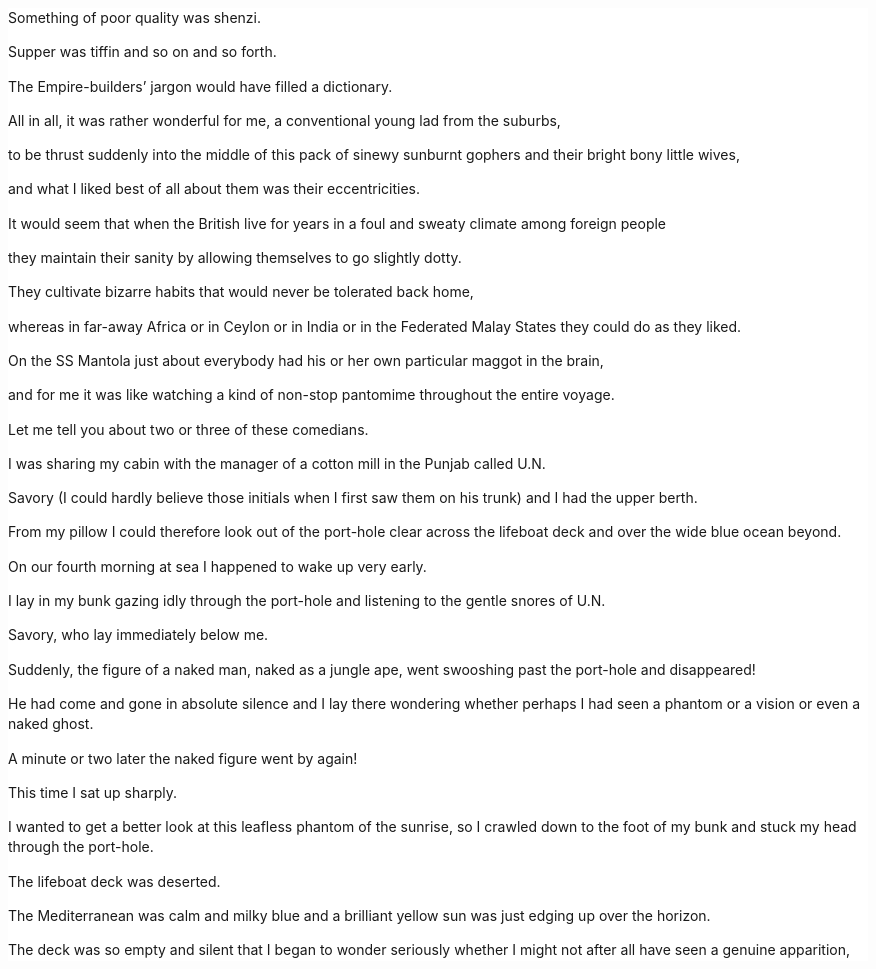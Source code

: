 Something of poor quality was shenzi.

Supper was tiffin and so on and so forth.

The Empire-builders’ jargon would have filled a dictionary.

All in all, it was rather wonderful for me, a conventional young lad from the suburbs,

to be thrust suddenly into the middle of this pack of sinewy sunburnt gophers and their bright bony little wives,

and what I liked best of all about them was their eccentricities.



It would seem that when the British live for years in a foul and sweaty climate among foreign people

they maintain their sanity by allowing themselves to go slightly dotty.

They cultivate bizarre habits that would never be tolerated back home,

whereas in far-away Africa or in Ceylon or in India or in the Federated Malay States they could do as they liked.

On the SS Mantola just about everybody had his or her own particular maggot in the brain,

and for me it was like watching a kind of non-stop pantomime throughout the entire voyage.

Let me tell you about two or three of these comedians.

I was sharing my cabin with the manager of a cotton mill in the Punjab called U.N.

Savory (I could hardly believe those initials when I first saw them on his trunk) and I had the upper berth.

From my pillow I could therefore look out of the port-hole clear across the lifeboat deck and over the wide blue ocean beyond.

On our fourth morning at sea I happened to wake up very early.

I lay in my bunk gazing idly through the port-hole and listening to the gentle snores of U.N.

Savory, who lay immediately below me.

Suddenly, the figure of a naked man, naked as a jungle ape, went swooshing past the port-hole and disappeared!

He had come and gone in absolute silence and I lay there wondering whether perhaps I had seen a phantom or a vision or even a naked ghost.

A minute or two later the naked figure went by again!

This time I sat up sharply.

I wanted to get a better look at this leafless phantom of the sunrise, so I crawled down to the foot of my bunk and stuck my head through the port-hole.

The lifeboat deck was deserted.

The Mediterranean was calm and milky blue and a brilliant yellow sun was just edging up over the horizon.

The deck was so empty and silent that I began to wonder seriously whether I might not after all have seen a genuine apparition,
